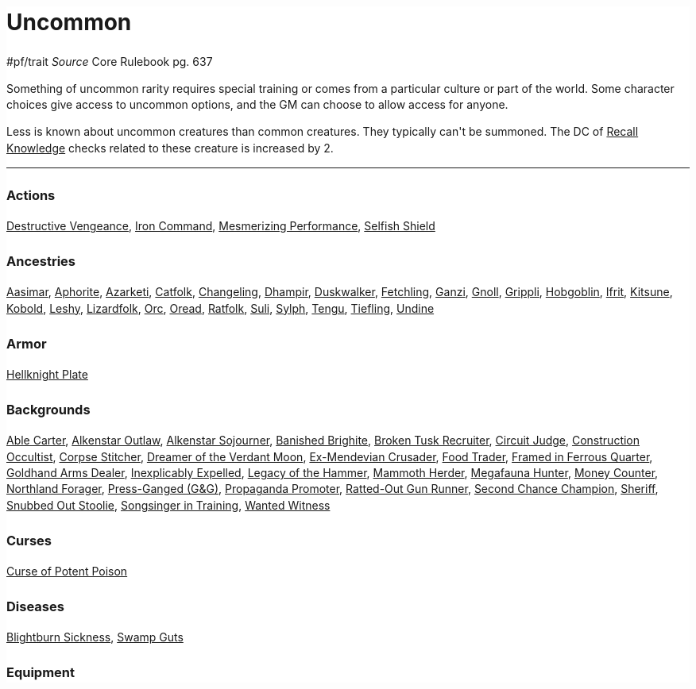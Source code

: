# Uncommon
#pf/trait 
*Source* Core Rulebook pg. 637 

Something of uncommon rarity requires special training or comes from a particular culture or part of the world. Some character choices give access to uncommon options, and the GM can choose to allow access for anyone.

Less is known about uncommon creatures than common creatures. They typically can't be summoned. The DC of [Recall Knowledge](../Actions/Recall%20Knowledge.md) checks related to these creature is increased by 2.

---

### Actions
[Destructive Vengeance](Destructive%20Vengeance), [Iron Command](Iron%20Command), [Mesmerizing Performance](Mesmerizing%20Performance), [Selfish Shield](Selfish%20Shield)

### Ancestries
[Aasimar](Aasimar), [Aphorite](Aphorite), [Azarketi](Azarketi), [Catfolk](Catfolk), [Changeling](Changeling), [Dhampir](Dhampir), [Duskwalker](Duskwalker), [Fetchling](Fetchling), [Ganzi](Ganzi), [Gnoll](Gnoll), [Grippli](Grippli), [Hobgoblin](Hobgoblin), [Ifrit](Ifrit), [Kitsune](Kitsune), [Kobold](Kobold), [Leshy](Leshy), [Lizardfolk](Lizardfolk), [Orc](Orc), [Oread](Oread), [Ratfolk](Ratfolk), [Suli](Suli), [Sylph](Sylph), [Tengu](Tengu), [Tiefling](Tiefling), [Undine](Undine)

### Armor
[Hellknight Plate](Hellknight%20Plate)

### Backgrounds
[Able Carter](Able%20Carter), [Alkenstar Outlaw](Alkenstar%20Outlaw), [Alkenstar Sojourner](Alkenstar%20Sojourner), [Banished Brighite](Banished%20Brighite), [Broken Tusk Recruiter](Broken%20Tusk%20Recruiter), [Circuit Judge](Circuit%20Judge), [Construction Occultist](Construction%20Occultist), [Corpse Stitcher](Corpse%20Stitcher), [Dreamer of the Verdant Moon](Dreamer%20of%20the%20Verdant%20Moon), [Ex-Mendevian Crusader](Ex-Mendevian%20Crusader), [Food Trader](Food%20Trader), [Framed in Ferrous Quarter](Framed%20in%20Ferrous%20Quarter), [Goldhand Arms Dealer](Goldhand%20Arms%20Dealer), [Inexplicably Expelled](Inexplicably%20Expelled), [Legacy of the Hammer](Legacy%20of%20the%20Hammer), [Mammoth Herder](Mammoth%20Herder), [Megafauna Hunter](Megafauna%20Hunter), [Money Counter](Money%20Counter), [Northland Forager](Northland%20Forager), [Press-Ganged (G&G)](Press-Ganged%20(G&G)), [Propaganda Promoter](Propaganda%20Promoter), [Ratted-Out Gun Runner](Ratted-Out%20Gun%20Runner), [Second Chance Champion](Second%20Chance%20Champion), [Sheriff](Sheriff), [Snubbed Out Stoolie](Snubbed%20Out%20Stoolie), [Songsinger in Training](Songsinger%20in%20Training), [Wanted Witness](Wanted%20Witness)

### Curses
[Curse of Potent Poison](Curse%20of%20Potent%20Poison)

### Diseases
[Blightburn Sickness](../Afflictions/Diseases/Blightburn%20Sickness.md), [Swamp Guts](Swamp%20Guts)

### Equipment